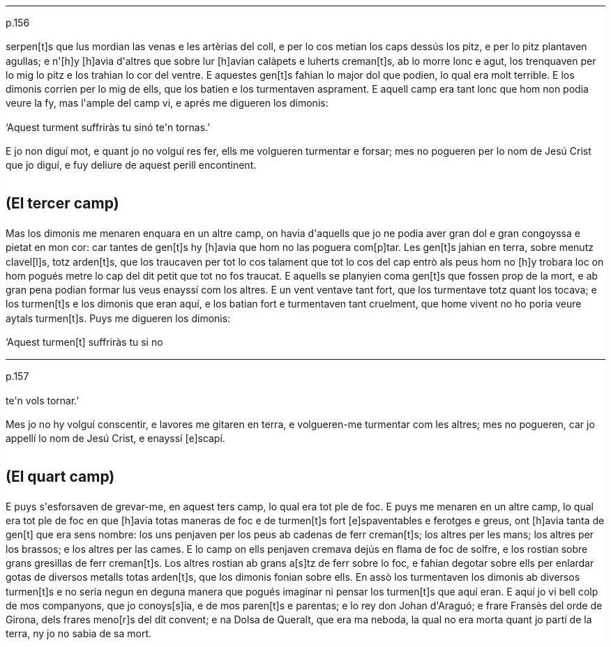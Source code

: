 

---

p.156



serpen[t]s que lus mordian las venas e les artèrias del coll, e per lo cos metian los caps dessús los pitz, e per lo pitz plantaven agullas; e n'[h]y [h]avia d'altres que sobre lur [h]avian calàpets e luherts creman[t]s, ab lo morre lonc e agut, los trenquaven per lo mig lo pitz e los trahian lo cor del ventre. E aquestes gen[t]s fahian lo major dol que podien, lo qual era molt terrible. E los dimonis corrien per lo mig de ells, que los batien e los turmentaven asprament. E aquell camp era tant lonc que hom non podia veure la fy, mas l'ample del camp vi, e aprés me digueren los dimonis:
  


‘Aquest turment suffriràs tu sinó te'n tornas.’


E jo non diguí mot, e quant jo no volguí res fer, ells me volgueren turmentar e forsar; mes no pogueren per lo nom de Jesú Crist que jo diguí, e fuy deliure de aquest perill encontinent.


(El tercer camp)
----------------


Mas los dimonis me menaren enquara en un altre camp, on havia d'aquells que jo ne podia aver gran dol e gran congoyssa e pietat en mon cor: car tantes de gen[t]s hy [h]avia que hom no las poguera com[p]tar. Les gen[t]s jahian en terra, sobre menutz clavel[l]s, totz arden[t]s, que los traucaven per tot lo cos talament que tot lo cos del cap entrò als peus hom no [h]y trobara loc on hom pogués metre lo cap del dit petit que tot no fos traucat. E aquells se planyien coma gen[t]s que fossen prop de la mort, e ab gran pena podian formar lus veus enayssí com los altres. E un vent ventave tant fort, que los turmentave totz quant los tocava; e los turmen[t]s e los dimonis que eran aquí, e los batian fort e turmentaven tant cruelment, que home vivent no ho poria veure aytals turmen[t]s. Puys me digueren los dimonis:
  


‘Aquest turmen[t] suffriràs tu si no 


---

p.157




te'n vols tornar.’


Mes jo no hy volguí conscentir, e lavores me gitaren en terra, e volgueren-me turmentar com les altres; mes no pogueren, car jo appellí lo nom de Jesú Crist, e enayssí [e]scapí.


(El quart camp)
---------------


E puys s'esforsaven de grevar-me, en aquest ters camp, lo qual era tot ple de foc. E puys me menaren en un altre camp, lo qual era tot ple de foc en que [h]avia totas maneras de foc e de turmen[t]s fort [e]spaventables e ferotges e greus, ont [h]avia tanta de gen[t] que era sens nombre: los uns penjaven per los peus ab cadenas de ferr creman[t]s; los altres per les mans; los altres per los brassos; e los altres per las cames. E lo camp on ells penjaven cremava dejús en flama de foc de solfre, e los rostian sobre grans gresillas de ferr creman[t]s. Los altres rostian ab grans a[s]tz de ferr sobre lo foc, e fahian degotar sobre ells per enlardar gotas de diversos metalls totas arden[t]s, que los dimonis fonian sobre ells. En assò los turmentaven los dimonis ab diversos turmen[t]s e no seria negun en deguna manera que pogués imaginar ni pensar los turmen[t]s que aquí eran. E aquí jo vi bell colp de mos companyons, que jo conoys[s]ia, e de mos paren[t]s e parentas; e lo rey don Johan d'Araguó; e frare Fransès del orde de Girona, dels frares meno[r]s del dit convent; e na Dolsa de Queralt, que era ma neboda, la qual no era morta quant jo partí de la terra, ny jo no sabia de sa mort.
